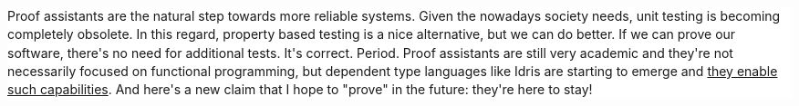 Proof assistants are the natural step towards more reliable systems. Given the
nowadays society needs, unit testing is becoming completely obsolete. In this
regard, property based testing is a nice alternative, but we can do better. If
we can prove our software, there's no need for additional tests. It's correct.
Period. Proof assistants are still very academic and they're not necessarily
focused on functional programming, but dependent type languages like Idris are
starting to emerge and [they enable such
capabilities](http://docs.idris-lang.org/en/latest/tutorial/theorems.html). And
here's a new claim that I hope to "prove" in the future: they're here to stay!
